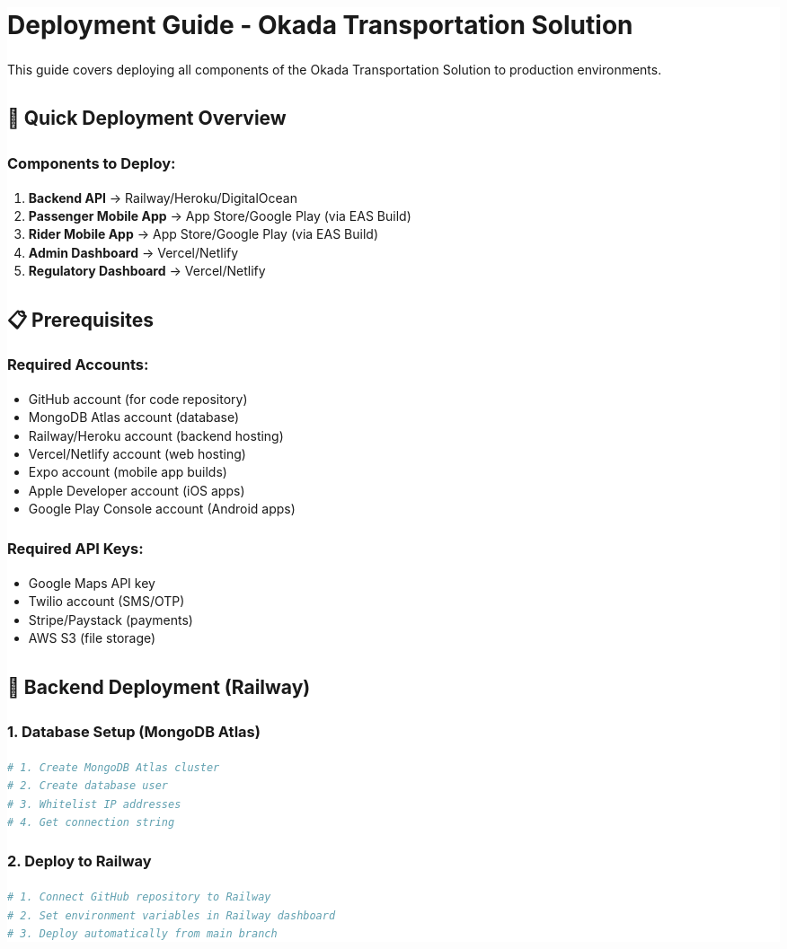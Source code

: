 # Deployment Guide - Okada Transportation Solution

This guide covers deploying all components of the Okada Transportation Solution to production environments.

## 🚀 Quick Deployment Overview

### Components to Deploy:
1. **Backend API** → Railway/Heroku/DigitalOcean
2. **Passenger Mobile App** → App Store/Google Play (via EAS Build)
3. **Rider Mobile App** → App Store/Google Play (via EAS Build)
4. **Admin Dashboard** → Vercel/Netlify
5. **Regulatory Dashboard** → Vercel/Netlify

## 📋 Prerequisites

### Required Accounts:
- GitHub account (for code repository)
- MongoDB Atlas account (database)
- Railway/Heroku account (backend hosting)
- Vercel/Netlify account (web hosting)
- Expo account (mobile app builds)
- Apple Developer account (iOS apps)
- Google Play Console account (Android apps)

### Required API Keys:
- Google Maps API key
- Twilio account (SMS/OTP)
- Stripe/Paystack (payments)
- AWS S3 (file storage)

## 🔧 Backend Deployment (Railway)

### 1. Database Setup (MongoDB Atlas)
```bash
# 1. Create MongoDB Atlas cluster
# 2. Create database user
# 3. Whitelist IP addresses
# 4. Get connection string
```

### 2. Deploy to Railway
```bash
# 1. Connect GitHub repository to Railway
# 2. Set environment variables in Railway dashboard
# 3. Deploy automatically from main branch
```
